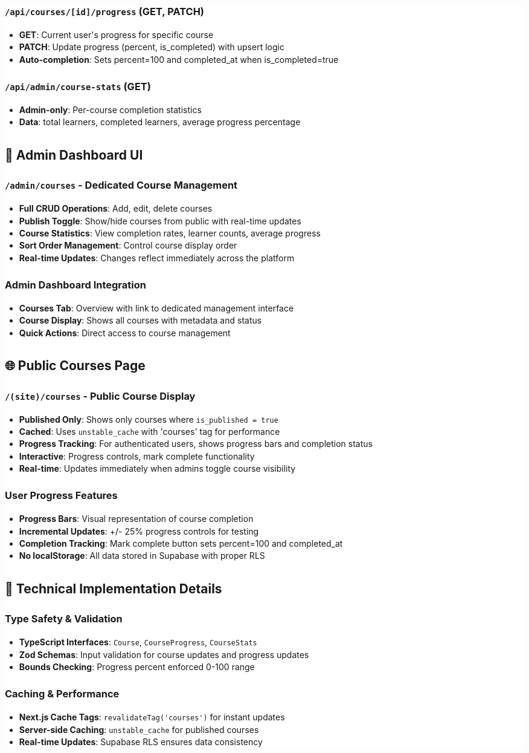 ### **`/api/courses/[id]/progress` (GET, PATCH)**
- **GET**: Current user's progress for specific course
- **PATCH**: Update progress (percent, is_completed) with upsert logic
- **Auto-completion**: Sets percent=100 and completed_at when is_completed=true

### **`/api/admin/course-stats` (GET)**
- **Admin-only**: Per-course completion statistics
- **Data**: total learners, completed learners, average progress percentage

## 🎨 **Admin Dashboard UI**

### **`/admin/courses` - Dedicated Course Management**
- **Full CRUD Operations**: Add, edit, delete courses
- **Publish Toggle**: Show/hide courses from public with real-time updates
- **Course Statistics**: View completion rates, learner counts, average progress
- **Sort Order Management**: Control course display order
- **Real-time Updates**: Changes reflect immediately across the platform

### **Admin Dashboard Integration**
- **Courses Tab**: Overview with link to dedicated management interface
- **Course Display**: Shows all courses with metadata and status
- **Quick Actions**: Direct access to course management

## 🌐 **Public Courses Page**

### **`/(site)/courses` - Public Course Display**
- **Published Only**: Shows only courses where `is_published = true`
- **Cached**: Uses `unstable_cache` with 'courses' tag for performance
- **Progress Tracking**: For authenticated users, shows progress bars and completion status
- **Interactive**: Progress controls, mark complete functionality
- **Real-time**: Updates immediately when admins toggle course visibility

### **User Progress Features**
- **Progress Bars**: Visual representation of course completion
- **Incremental Updates**: +/- 25% progress controls for testing
- **Completion Tracking**: Mark complete button sets percent=100 and completed_at
- **No localStorage**: All data stored in Supabase with proper RLS

## 🔧 **Technical Implementation Details**

### **Type Safety & Validation**
- **TypeScript Interfaces**: `Course`, `CourseProgress`, `CourseStats`
- **Zod Schemas**: Input validation for course updates and progress updates
- **Bounds Checking**: Progress percent enforced 0-100 range

### **Caching & Performance**
- **Next.js Cache Tags**: `revalidateTag('courses')` for instant updates
- **Server-side Caching**: `unstable_cache` for published courses
- **Real-time Updates**: Supabase RLS ensures data consistency
